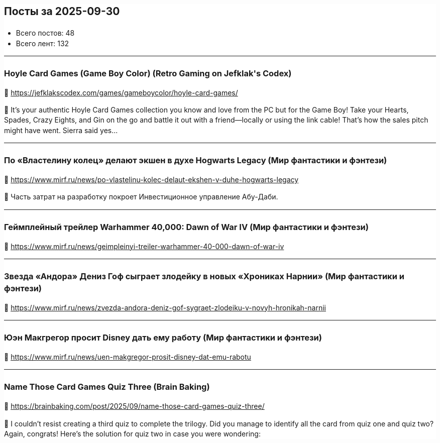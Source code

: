 ## Посты за 2025-09-30

- Всего постов: 48
- Всего лент: 132

----

### Hoyle Card Games (Game Boy Color) (Retro Gaming on Jefklak's Codex)

🔗 https://jefklakscodex.com/games/gameboycolor/hoyle-card-games/

💬 It&rsquo;s your authentic Hoyle Card Games collection you know and love from the PC but for the Game Boy! Take your Hearts, Spades, Crazy Eights, and Gin on the go and battle it out with a friend&mdash;locally or using the link cable! That&rsquo;s how the sales pitch might have went. Sierra said yes...

---

### По «Властелину колец» делают экшен в духе Hogwarts Legacy (Мир фантастики и фэнтези)

🔗 https://www.mirf.ru/news/po-vlastelinu-kolec-delaut-ekshen-v-duhe-hogwarts-legacy

💬 Часть затрат на разработку покроет Инвестиционное управление Абу-Даби.

---

### Геймплейный трейлер Warhammer 40,000: Dawn of War IV (Мир фантастики и фэнтези)

🔗 https://www.mirf.ru/news/geimpleinyi-treiler-warhammer-40-000-dawn-of-war-iv

---

### Звезда «Андора» Дениз Гоф сыграет злодейку в новых «Хрониках Нарнии» (Мир фантастики и фэнтези)

🔗 https://www.mirf.ru/news/zvezda-andora-deniz-gof-sygraet-zlodeiku-v-novyh-hronikah-narnii

---

### Юэн Макгрегор просит Disney дать ему работу (Мир фантастики и фэнтези)

🔗 https://www.mirf.ru/news/uen-makgregor-prosit-disney-dat-emu-rabotu

---

### Name Those Card Games Quiz Three (Brain Baking)

🔗 https://brainbaking.com/post/2025/09/name-those-card-games-quiz-three/

💬 I couldn&rsquo;t resist creating a third quiz to complete the trilogy. Did you manage to identify all the card from quiz one and quiz two? Again, congrats! Here&rsquo;s the solution for quiz two in case you were wondering:
